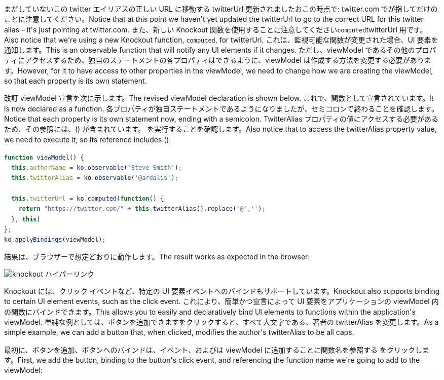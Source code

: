 <span data-ttu-id="47d4e-157">まだしていないこの twitter エイリアスの正しい URL に移動する twitterUrl 更新されましたおこの時点で: twitter.com でが指してだけのことに注意してください。</span><span class="sxs-lookup"><span data-stu-id="47d4e-157">Notice that at this point we haven't yet updated the twitterUrl to go to the correct URL for this twitter alias – it's just pointing at twitter.com.</span></span> <span data-ttu-id="47d4e-158">また、新しい Knockout 関数を使用することに注意してください`computed`twitterUrl 用です。</span><span class="sxs-lookup"><span data-stu-id="47d4e-158">Also notice that we're using a new Knockout function, `computed`, for twitterUrl.</span></span> <span data-ttu-id="47d4e-159">これは、監視可能な関数が変更された場合、UI 要素を通知します。</span><span class="sxs-lookup"><span data-stu-id="47d4e-159">This is an observable function that will notify any UI elements if it changes.</span></span> <span data-ttu-id="47d4e-160">ただし、viewModel であるその他のプロパティにアクセスするため、独自のステートメントの各プロパティはできるように、viewModel は作成する方法を変更する必要があります。</span><span class="sxs-lookup"><span data-stu-id="47d4e-160">However, for it to have access to other properties in the viewModel, we need to change how we are creating the viewModel, so that each property is its own statement.</span></span>

<span data-ttu-id="47d4e-161">改訂 viewModel 宣言を次に示します。</span><span class="sxs-lookup"><span data-stu-id="47d4e-161">The revised viewModel declaration is shown below.</span></span> <span data-ttu-id="47d4e-162">これで、関数として宣言されています。</span><span class="sxs-lookup"><span data-stu-id="47d4e-162">It is now declared as a function.</span></span> <span data-ttu-id="47d4e-163">各プロパティが独自ステートメントであるようになりましたが、セミコロンで終わることを確認します。</span><span class="sxs-lookup"><span data-stu-id="47d4e-163">Notice that each property is its own statement now, ending with a semicolon.</span></span> <span data-ttu-id="47d4e-164">TwitterAlias プロパティの値にアクセスする必要があるため、その参照には、() が含まれています。 を実行することを確認します。</span><span class="sxs-lookup"><span data-stu-id="47d4e-164">Also notice that to access the twitterAlias property value, we need to execute it, so its reference includes ().</span></span>

```javascript
function viewModel() {
  this.authorName = ko.observable('Steve Smith');
  this.twitterAlias = ko.observable('@ardalis');

  this.twitterUrl = ko.computed(function() {
    return "https://twitter.com/" + this.twitterAlias().replace('@','');
  }, this)
};
ko.applyBindings(viewModel);
```

<span data-ttu-id="47d4e-165">結果は、ブラウザーで想定どおりに動作します。</span><span class="sxs-lookup"><span data-stu-id="47d4e-165">The result works as expected in the browser:</span></span>

![knockout ハイパーリンク](knockout/_static/hyperlink-screenshot.png)

<span data-ttu-id="47d4e-167">Knockout には、クリック イベントなど、特定の UI 要素イベントへのバインドもサポートしています。</span><span class="sxs-lookup"><span data-stu-id="47d4e-167">Knockout also supports binding to certain UI element events, such as the click event.</span></span> <span data-ttu-id="47d4e-168">これにより、簡単かつ宣言によって UI 要素をアプリケーションの viewModel 内の関数にバインドできます。</span><span class="sxs-lookup"><span data-stu-id="47d4e-168">This allows you to easily and declaratively bind UI elements to functions within the application's viewModel.</span></span> <span data-ttu-id="47d4e-169">単純な例としては、ボタンを追加できますをクリックすると、すべて大文字である、著者の twitterAlias を変更します。</span><span class="sxs-lookup"><span data-stu-id="47d4e-169">As a simple example, we can add a button that, when clicked, modifies the author's twitterAlias to be all caps.</span></span>

<span data-ttu-id="47d4e-170">最初に、ボタンを追加、ボタンへのバインドは、イベント、およびは viewModel に追加することに関数名を参照する をクリックします。</span><span class="sxs-lookup"><span data-stu-id="47d4e-170">First, we add the button, binding to the button's click event, and referencing the function name we're going to add to the viewModel:</span></span>
